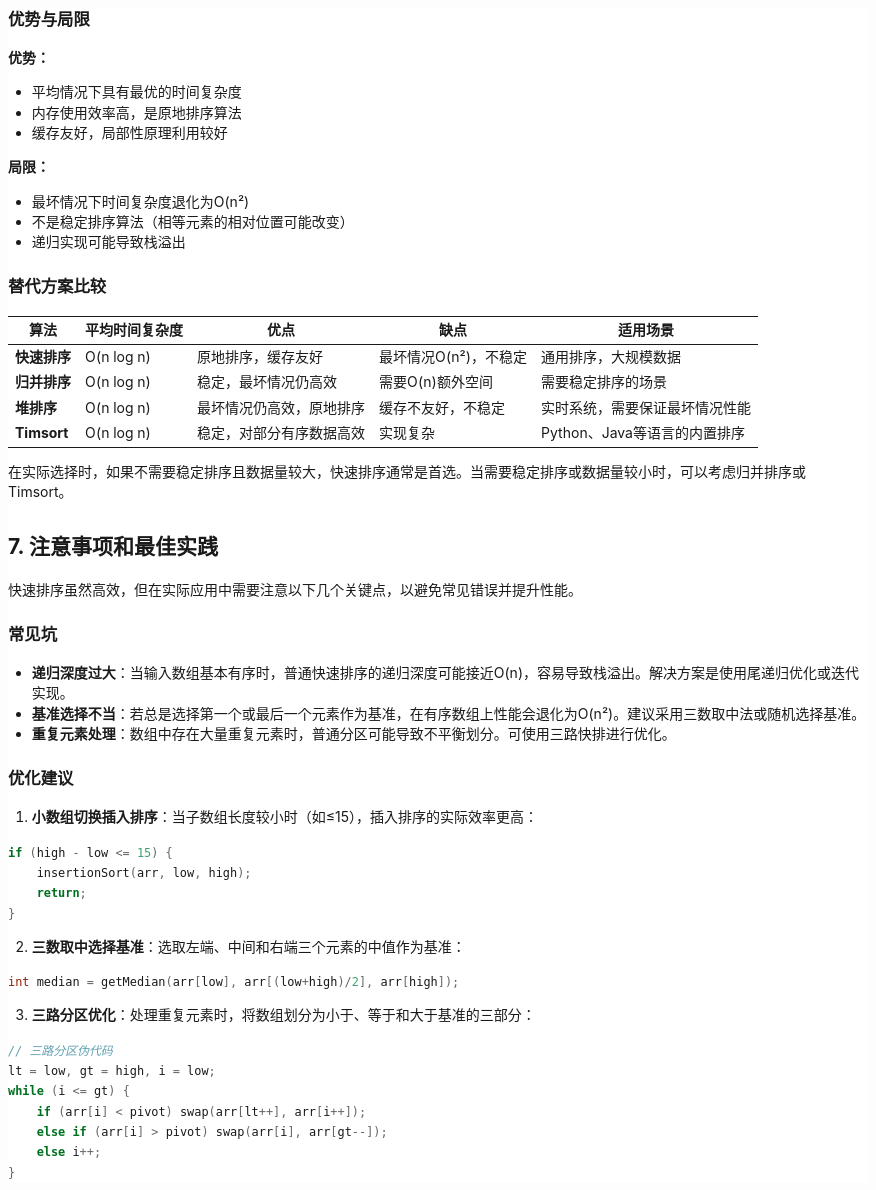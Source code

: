 ### 优势与局限
**优势：**
- 平均情况下具有最优的时间复杂度
- 内存使用效率高，是原地排序算法
- 缓存友好，局部性原理利用较好

**局限：**
- 最坏情况下时间复杂度退化为O(n²)
- 不是稳定排序算法（相等元素的相对位置可能改变）
- 递归实现可能导致栈溢出

### 替代方案比较
| 算法 | 平均时间复杂度 | 优点 | 缺点 | 适用场景 |
|------|----------------|------|------|----------|
| **快速排序** | O(n log n) | 原地排序，缓存友好 | 最坏情况O(n²)，不稳定 | 通用排序，大规模数据 |
| **归并排序** | O(n log n) | 稳定，最坏情况仍高效 | 需要O(n)额外空间 | 需要稳定排序的场景 |
| **堆排序** | O(n log n) | 最坏情况仍高效，原地排序 | 缓存不友好，不稳定 | 实时系统，需要保证最坏情况性能 |
| **Timsort** | O(n log n) | 稳定，对部分有序数据高效 | 实现复杂 | Python、Java等语言的内置排序 |

在实际选择时，如果不需要稳定排序且数据量较大，快速排序通常是首选。当需要稳定排序或数据量较小时，可以考虑归并排序或Timsort。

## 7. 注意事项和最佳实践

快速排序虽然高效，但在实际应用中需要注意以下几个关键点，以避免常见错误并提升性能。

### 常见坑
- **递归深度过大**：当输入数组基本有序时，普通快速排序的递归深度可能接近O(n)，容易导致栈溢出。解决方案是使用尾递归优化或迭代实现。
- **基准选择不当**：若总是选择第一个或最后一个元素作为基准，在有序数组上性能会退化为O(n²)。建议采用三数取中法或随机选择基准。
- **重复元素处理**：数组中存在大量重复元素时，普通分区可能导致不平衡划分。可使用三路快排进行优化。

### 优化建议
1. **小数组切换插入排序**：当子数组长度较小时（如≤15），插入排序的实际效率更高：
```cpp
if (high - low <= 15) {
    insertionSort(arr, low, high);
    return;
}
```
2. **三数取中选择基准**：选取左端、中间和右端三个元素的中值作为基准：
```cpp
int median = getMedian(arr[low], arr[(low+high)/2], arr[high]);
```
3. **三路分区优化**：处理重复元素时，将数组划分为小于、等于和大于基准的三部分：
```cpp
// 三路分区伪代码
lt = low, gt = high, i = low;
while (i <= gt) {
    if (arr[i] < pivot) swap(arr[lt++], arr[i++]);
    else if (arr[i] > pivot) swap(arr[i], arr[gt--]);
    else i++;
}
```

